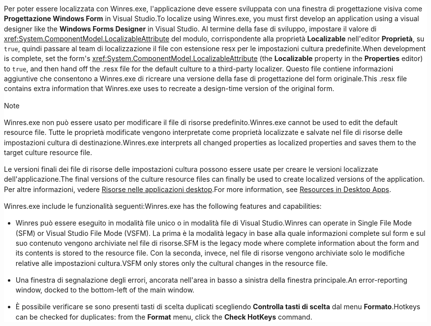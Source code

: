 <span data-ttu-id="b4e88-152">Per poter essere localizzata con Winres.exe, l'applicazione deve essere sviluppata con una finestra di progettazione visiva come **Progettazione Windows Form** in Visual Studio.</span><span class="sxs-lookup"><span data-stu-id="b4e88-152">To localize using Winres.exe, you must first develop an application using a visual designer like the **Windows Forms Designer** in Visual Studio.</span></span> <span data-ttu-id="b4e88-153">Al termine della fase di sviluppo, impostare il valore di <xref:System.ComponentModel.LocalizableAttribute> del modulo, corrispondente alla proprietà **Localizable** nell'editor **Proprietà**, su `true`, quindi passare al team di localizzazione il file con estensione resx per le impostazioni cultura predefinite.</span><span class="sxs-lookup"><span data-stu-id="b4e88-153">When development is complete, set the form's <xref:System.ComponentModel.LocalizableAttribute> (the **Localizable** property in the **Properties** editor) to `true`, and then hand off the .resx file for the default culture to a third-party localizer.</span></span> <span data-ttu-id="b4e88-154">Questo file contiene informazioni aggiuntive che consentono a Winres.exe di ricreare una versione della fase di progettazione del form originale.</span><span class="sxs-lookup"><span data-stu-id="b4e88-154">This .resx file contains extra information that Winres.exe uses to recreate a design-time version of the original form.</span></span>

> [!NOTE]
> <span data-ttu-id="b4e88-155">Winres.exe non può essere usato per modificare il file di risorse predefinito.</span><span class="sxs-lookup"><span data-stu-id="b4e88-155">Winres.exe cannot be used to edit the default resource file.</span></span> <span data-ttu-id="b4e88-156">Tutte le proprietà modificate vengono interpretate come proprietà localizzate e salvate nel file di risorse delle impostazioni cultura di destinazione.</span><span class="sxs-lookup"><span data-stu-id="b4e88-156">Winres.exe interprets all changed properties as localized properties and saves them to the target culture resource file.</span></span>

<span data-ttu-id="b4e88-157">Le versioni finali dei file di risorse delle impostazioni cultura possono essere usate per creare le versioni localizzate dell'applicazione.</span><span class="sxs-lookup"><span data-stu-id="b4e88-157">The final versions of the culture resource files can finally be used to create localized versions of the application.</span></span> <span data-ttu-id="b4e88-158">Per altre informazioni, vedere [Risorse nelle applicazioni desktop](../resources/index.md).</span><span class="sxs-lookup"><span data-stu-id="b4e88-158">For more information, see [Resources in Desktop Apps](../resources/index.md).</span></span>

<span data-ttu-id="b4e88-159">Winres.exe include le funzionalità seguenti:</span><span class="sxs-lookup"><span data-stu-id="b4e88-159">Winres.exe has the following features and capabilities:</span></span>

- <span data-ttu-id="b4e88-160">Winres può essere eseguito in modalità file unico o in modalità file di Visual Studio.</span><span class="sxs-lookup"><span data-stu-id="b4e88-160">Winres can operate in Single File Mode (SFM) or Visual Studio File Mode (VSFM).</span></span> <span data-ttu-id="b4e88-161">La prima è la modalità legacy in base alla quale informazioni complete sul form e sul suo contenuto vengono archiviate nel file di risorse.</span><span class="sxs-lookup"><span data-stu-id="b4e88-161">SFM is the legacy mode where complete information about the form and its contents is stored to the resource file.</span></span> <span data-ttu-id="b4e88-162">Con la seconda, invece, nel file di risorse vengono archiviate solo le modifiche relative alle impostazioni cultura.</span><span class="sxs-lookup"><span data-stu-id="b4e88-162">VSFM only stores only the cultural changes in the resource file.</span></span>

- <span data-ttu-id="b4e88-163">Una finestra di segnalazione degli errori, ancorata nell'area in basso a sinistra della finestra principale.</span><span class="sxs-lookup"><span data-stu-id="b4e88-163">An error-reporting window, docked to the bottom-left of the main window.</span></span>

- <span data-ttu-id="b4e88-164">È possibile verificare se sono presenti tasti di scelta duplicati scegliendo **Controlla tasti di scelta** dal menu **Formato**.</span><span class="sxs-lookup"><span data-stu-id="b4e88-164">Hotkeys can be checked for duplicates: from the **Format** menu, click the **Check HotKeys** command.</span></span>
